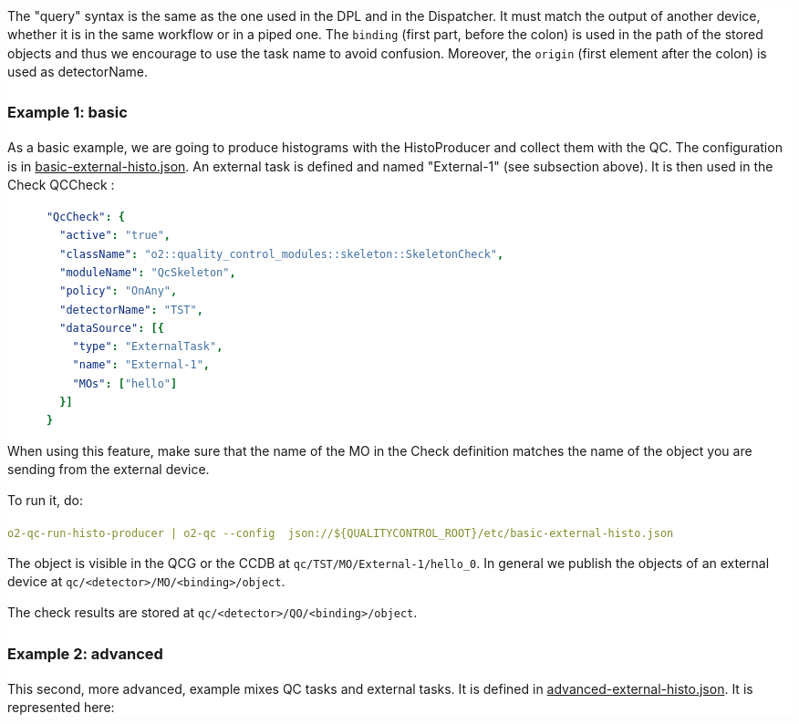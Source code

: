 The "query" syntax is the same as the one used in the DPL and in the Dispatcher. It must match the output of another device, whether it is in the same workflow or in a piped one.
The `binding` (first part, before the colon) is used in the path of the stored objects and thus we encourage to use the task name to avoid confusion. Moreover, the `origin` (first element after the colon) is used as detectorName.

### Example 1: basic

As a basic example, we are going to produce histograms with the HistoProducer and collect them with the QC. The configuration is in [basic-external-histo.json](https://github.com/AliceO2Group/QualityControl/blob/master/Framework/basic-external-histo.json). An external task is defined and named "External-1" (see subsection above). It is then used in the Check QCCheck :

```yaml
      "QcCheck": {
        "active": "true",
        "className": "o2::quality_control_modules::skeleton::SkeletonCheck",
        "moduleName": "QcSkeleton",
        "policy": "OnAny",
        "detectorName": "TST",
        "dataSource": [{
          "type": "ExternalTask",
          "name": "External-1",
          "MOs": ["hello"]
        }]
      }
```

When using this feature, make sure that the name of the MO in the Check definition matches the name of the object you are sending from the external device.

To run it, do:

```yaml
o2-qc-run-histo-producer | o2-qc --config  json://${QUALITYCONTROL_ROOT}/etc/basic-external-histo.json
```

The object is visible in the QCG or the CCDB at `qc/TST/MO/External-1/hello_0`. In general we publish the objects of an external device at `qc/<detector>/MO/<binding>/object`.

The check results are stored at `qc/<detector>/QO/<binding>/object`.

### Example 2: advanced

This second, more advanced, example mixes QC tasks and external tasks. It is defined in [advanced-external-histo.json](https://github.com/AliceO2Group/QualityControl/blob/master/Framework/advanced-external-histo.json). It is represented here:
